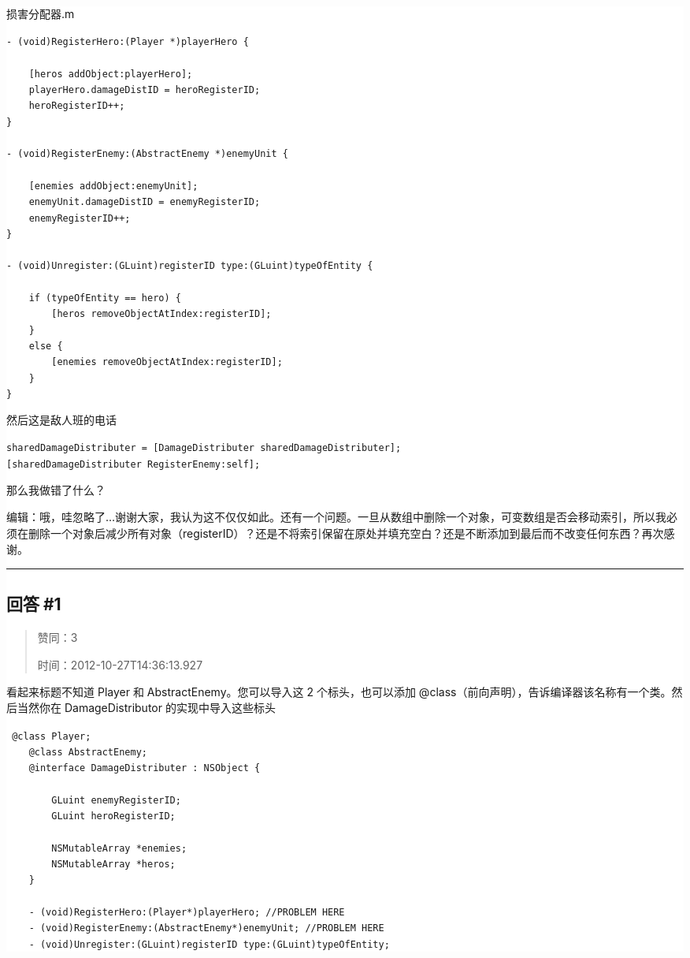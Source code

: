 ```
```

损害分配器.m

```
- (void)RegisterHero:(Player *)playerHero {

    [heros addObject:playerHero];
    playerHero.damageDistID = heroRegisterID;
    heroRegisterID++;
}

- (void)RegisterEnemy:(AbstractEnemy *)enemyUnit {

    [enemies addObject:enemyUnit];
    enemyUnit.damageDistID = enemyRegisterID;
    enemyRegisterID++;
}

- (void)Unregister:(GLuint)registerID type:(GLuint)typeOfEntity {

    if (typeOfEntity == hero) {
        [heros removeObjectAtIndex:registerID];
    }
    else {
        [enemies removeObjectAtIndex:registerID];
    }
} 
```

然后这是敌人班的电话

```
sharedDamageDistributer = [DamageDistributer sharedDamageDistributer];
[sharedDamageDistributer RegisterEnemy:self]; 
```

那么我做错了什么？

编辑：哦，哇忽略了...谢谢大家，我认为这不仅仅如此。还有一个问题。一旦从数组中删除一个对象，可变数组是否会移动索引，所以我必须在删除一个对象后减少所有对象（registerID）？还是不将索引保留在原处并填充空白？还是不断添加到最后而不改变任何东西？再次感谢。

* * *

## 回答 #1

> 赞同：3
> 
> 时间：2012-10-27T14:36:13.927

看起来标题不知道 Player 和 AbstractEnemy。您可以导入这 2 个标头，也可以添加 @class（前向声明），告诉编译器该名称有一个类。然后当然你在 DamageDistributor 的实现中导入这些标头

```
 @class Player;
    @class AbstractEnemy;
    @interface DamageDistributer : NSObject {

        GLuint enemyRegisterID;
        GLuint heroRegisterID;

        NSMutableArray *enemies;
        NSMutableArray *heros;
    }

    - (void)RegisterHero:(Player*)playerHero; //PROBLEM HERE
    - (void)RegisterEnemy:(AbstractEnemy*)enemyUnit; //PROBLEM HERE 
    - (void)Unregister:(GLuint)registerID type:(GLuint)typeOfEntity;
```